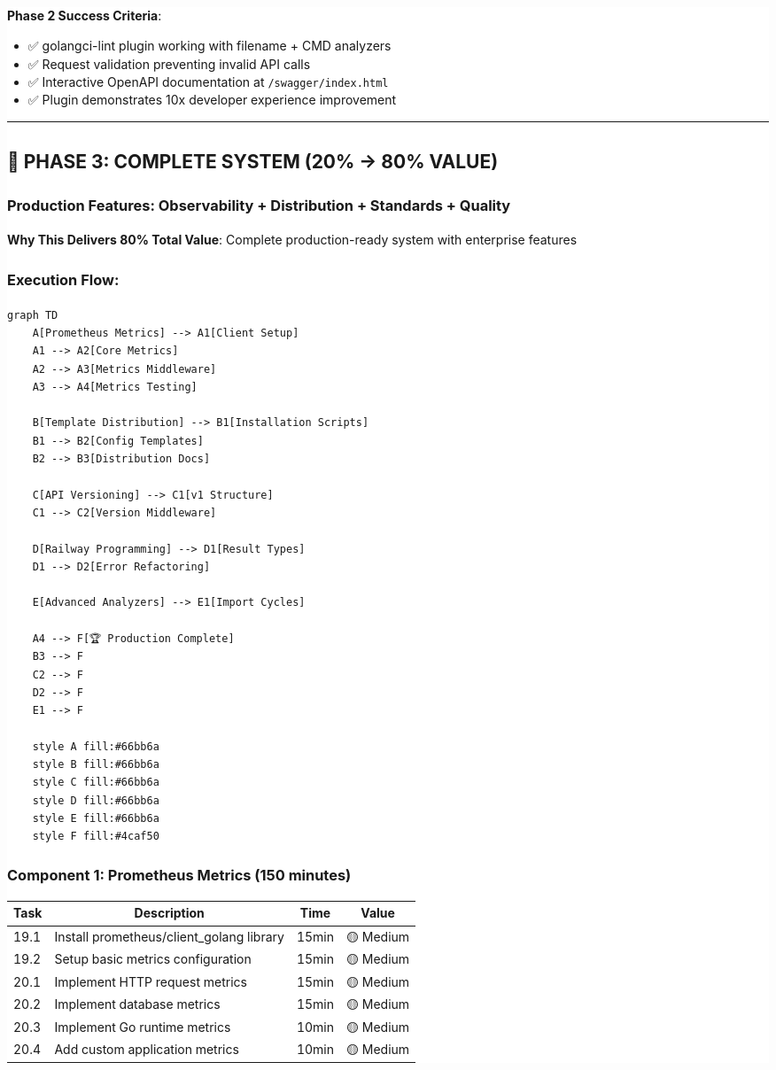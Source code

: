 **Phase 2 Success Criteria**:
- ✅ golangci-lint plugin working with filename + CMD analyzers
- ✅ Request validation preventing invalid API calls
- ✅ Interactive OpenAPI documentation at `/swagger/index.html`
- ✅ Plugin demonstrates 10x developer experience improvement

---

## 🚀 **PHASE 3: COMPLETE SYSTEM (20% → 80% VALUE)**

### **Production Features**: Observability + Distribution + Standards + Quality
**Why This Delivers 80% Total Value**: Complete production-ready system with enterprise features

### **Execution Flow**:
```mermaid
graph TD
    A[Prometheus Metrics] --> A1[Client Setup]
    A1 --> A2[Core Metrics]  
    A2 --> A3[Metrics Middleware]
    A3 --> A4[Metrics Testing]
    
    B[Template Distribution] --> B1[Installation Scripts]
    B1 --> B2[Config Templates]
    B2 --> B3[Distribution Docs]
    
    C[API Versioning] --> C1[v1 Structure]
    C1 --> C2[Version Middleware]
    
    D[Railway Programming] --> D1[Result Types]
    D1 --> D2[Error Refactoring]
    
    E[Advanced Analyzers] --> E1[Import Cycles]
    
    A4 --> F[🏆 Production Complete]
    B3 --> F
    C2 --> F
    D2 --> F
    E1 --> F
    
    style A fill:#66bb6a
    style B fill:#66bb6a  
    style C fill:#66bb6a
    style D fill:#66bb6a
    style E fill:#66bb6a
    style F fill:#4caf50
```

### **Component 1: Prometheus Metrics (150 minutes)**

| Task | Description | Time | Value |
|------|-------------|------|-------|
| 19.1 | Install prometheus/client_golang library | 15min | 🟡 Medium |
| 19.2 | Setup basic metrics configuration | 15min | 🟡 Medium |
| 20.1 | Implement HTTP request metrics | 15min | 🟡 Medium |
| 20.2 | Implement database metrics | 15min | 🟡 Medium |
| 20.3 | Implement Go runtime metrics | 10min | 🟡 Medium |
| 20.4 | Add custom application metrics | 10min | 🟡 Medium |